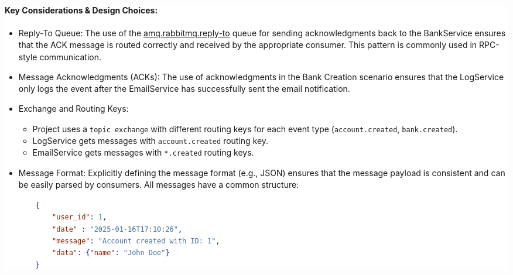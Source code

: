 #### Key Considerations & Design Choices:

- Reply-To Queue: The use of the [amq.rabbitmq.reply-to](https://www.rabbitmq.com/docs/direct-reply-to) queue for sending acknowledgments back to the BankService ensures that the ACK message is routed correctly and received by the appropriate consumer. This pattern is commonly used in RPC-style communication.

- Message Acknowledgments (ACKs): The use of acknowledgments in the Bank Creation scenario ensures that the LogService only logs the event after the EmailService has successfully sent the email notification.

- Exchange and Routing Keys: 
    - Project uses a `topic exchange` with different routing keys for each event type (`account.created`, `bank.created`).
    - LogService gets messages with `account.created` routing key.
    - EmailService gets messages with `*.created` routing keys.

- Message Format: Explicitly defining the message format (e.g., JSON) ensures that the message payload is consistent and can be easily parsed by consumers. All messages have a common structure:
    ```json 
        {
            "user_id": 1,
            "date" : "2025-01-16T17:10:26",
            "message": "Account created with ID: 1",
            "data": {"name": "John Doe"}
        }
    ```